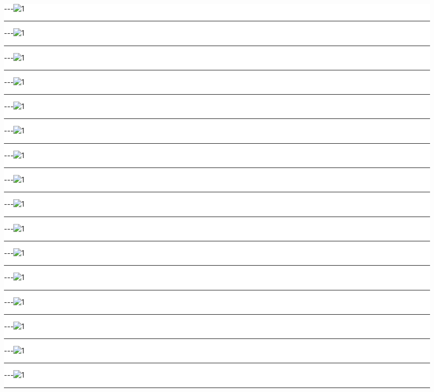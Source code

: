 ---![1](https://github.com/bgoonz/stalk-photos-web-assets/blob/master/svg/ricardo.svg)

---

---![1](https://github.com/bgoonz/stalk-photos-web-assets/blob/master/svg/rockstar-opt.svg)

---

---![1](https://github.com/bgoonz/stalk-photos-web-assets/blob/master/svg/sad-cat-singing.svg)

---

---![1](https://github.com/bgoonz/stalk-photos-web-assets/blob/master/svg/search-by-algolia.svg)

---

---![1](https://github.com/bgoonz/stalk-photos-web-assets/blob/master/svg/singing-barista.svg)

---

---![1](https://github.com/bgoonz/stalk-photos-web-assets/blob/master/svg/ssl.svg)

---

---![1](https://github.com/bgoonz/stalk-photos-web-assets/blob/master/svg/supercat.svg)

---

---![1](https://github.com/bgoonz/stalk-photos-web-assets/blob/master/svg/tags%20(2).svg)

---

---![1](https://github.com/bgoonz/stalk-photos-web-assets/blob/master/svg/tags.svg)

---

---![1](https://github.com/bgoonz/stalk-photos-web-assets/blob/master/svg/tobi.svg)

---

---![1](https://github.com/bgoonz/stalk-photos-web-assets/blob/master/svg/transistor_horizontal-6487b9dfa051e969756e0bc83dc99bdc5516d1.svg)

---

---![1](https://github.com/bgoonz/stalk-photos-web-assets/blob/master/svg/tw-icon.svg)

---

---![1](https://github.com/bgoonz/stalk-photos-web-assets/blob/master/svg/twitter.svg)

---

---![1](https://github.com/bgoonz/stalk-photos-web-assets/blob/master/svg/unsplash.svg)

---

---![1](https://github.com/bgoonz/stalk-photos-web-assets/blob/master/svg/vitaly.svg)

---

---![1](https://github.com/bgoonz/stalk-photos-web-assets/blob/master/svg/workshop.svg)

---